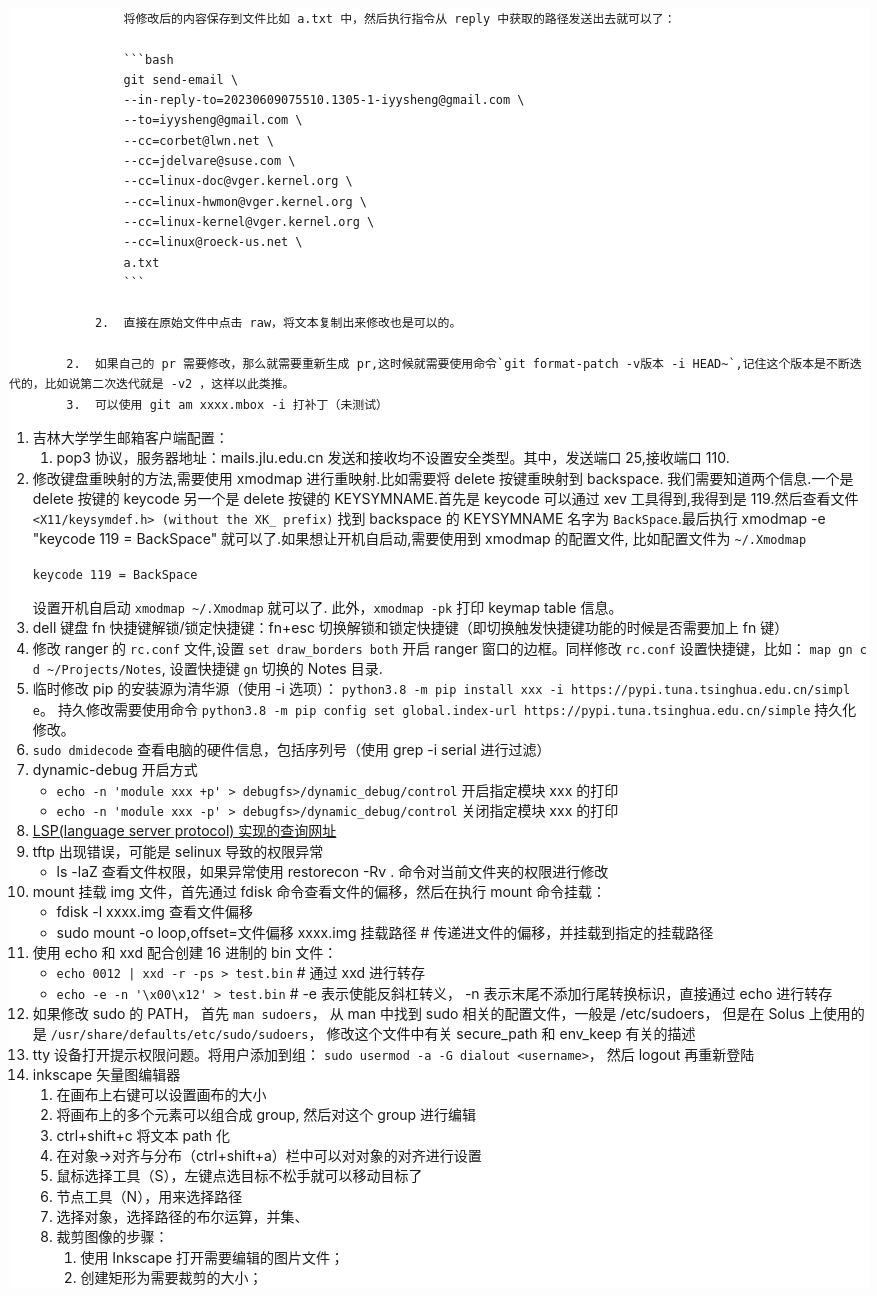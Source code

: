                     将修改后的内容保存到文件比如 a.txt 中，然后执行指令从 reply 中获取的路径发送出去就可以了：

                    ```bash
                    git send-email \
                    --in-reply-to=20230609075510.1305-1-iyysheng@gmail.com \
                    --to=iyysheng@gmail.com \
                    --cc=corbet@lwn.net \
                    --cc=jdelvare@suse.com \
                    --cc=linux-doc@vger.kernel.org \
                    --cc=linux-hwmon@vger.kernel.org \
                    --cc=linux-kernel@vger.kernel.org \
                    --cc=linux@roeck-us.net \
                    a.txt
                    ```

                2.  直接在原始文件中点击 raw，将文本复制出来修改也是可以的。

            2.  如果自己的 pr 需要修改，那么就需要重新生成 pr,这时候就需要使用命令`git format-patch -v版本 -i HEAD~`,记住这个版本是不断迭代的，比如说第二次迭代就是 -v2 ，这样以此类推。
            3.  可以使用 git am xxxx.mbox -i 打补丁（未测试）

1.  吉林大学学生邮箱客户端配置：
    1. pop3 协议，服务器地址：mails.jlu.edu.cn 发送和接收均不设置安全类型。其中，发送端口 25,接收端口 110.
1.  修改键盘重映射的方法,需要使用 xmodmap 进行重映射.比如需要将 delete 按键重映射到 backspace. 我们需要知道两个信息.一个是 delete 按键的 keycode 另一个是 delete 按键的 KEYSYMNAME.首先是 keycode 可以通过 xev 工具得到,我得到是 119.然后查看文件 `<X11/keysymdef.h> (without the XK_ prefix)` 找到 backspace 的 KEYSYMNAME 名字为 `BackSpace`.最后执行 xmodmap -e "keycode 119 = BackSpace" 就可以了.如果想让开机自启动,需要使用到 xmodmap 的配置文件, 比如配置文件为 `~/.Xmodmap`
    ```bash
    keycode 119 = BackSpace
    ```
    设置开机自启动 `xmodmap ~/.Xmodmap` 就可以了. 此外，`xmodmap -pk` 打印 keymap table 信息。
1.  dell 键盘 fn 快捷键解锁/锁定快捷键：fn+esc 切换解锁和锁定快捷键（即切换触发快捷键功能的时候是否需要加上 fn 键）
1.  修改 ranger 的 `rc.conf` 文件,设置 `set draw_borders both` 开启 ranger 窗口的边框。同样修改 `rc.conf` 设置快捷键，比如： `map gn cd ~/Projects/Notes`, 设置快捷键 `gn` 切换的 Notes 目录.
1.  临时修改 pip 的安装源为清华源（使用 -i 选项）： `python3.8 -m pip install xxx -i https://pypi.tuna.tsinghua.edu.cn/simple`。 持久修改需要使用命令 `python3.8 -m pip config set global.index-url https://pypi.tuna.tsinghua.edu.cn/simple` 持久化修改。
1.  `sudo dmidecode` 查看电脑的硬件信息，包括序列号（使用 grep -i serial 进行过滤）
1.  dynamic-debug 开启方式
    - `echo -n 'module xxx +p' > debugfs>/dynamic_debug/control` 开启指定模块 xxx 的打印
    - `echo -n 'module xxx -p' > debugfs>/dynamic_debug/control` 关闭指定模块 xxx 的打印
1.  [LSP(language server protocol) 实现的查询网址](https://microsoft.github.io/language-server-protocol/implementors/servers/)
1.  tftp 出现错误，可能是 selinux 导致的权限异常
    - ls -laZ 查看文件权限，如果异常使用 restorecon -Rv . 命令对当前文件夹的权限进行修改
1.  mount 挂载 img 文件，首先通过 fdisk 命令查看文件的偏移，然后在执行 mount 命令挂载：
    - fdisk -l xxxx.img 查看文件偏移
    - sudo mount -o loop,offset=文件偏移 xxxx.img 挂载路径 # 传递进文件的偏移，并挂载到指定的挂载路径
1.  使用 echo 和 xxd 配合创建 16 进制的 bin 文件：
    - `echo 0012 | xxd -r -ps > test.bin` # 通过 xxd 进行转存
    - `echo -e -n '\x00\x12' > test.bin` # -e 表示使能反斜杠转义， -n 表示末尾不添加行尾转换标识，直接通过 echo 进行转存
1.  如果修改 sudo 的 PATH， 首先 `man sudoers`， 从 man 中找到 sudo 相关的配置文件，一般是 /etc/sudoers， 但是在 Solus 上使用的是 `/usr/share/defaults/etc/sudo/sudoers`， 修改这个文件中有关 secure_path 和 env_keep 有关的描述
1.  tty 设备打开提示权限问题。将用户添加到组： `sudo usermod -a -G dialout <username>`， 然后 logout 再重新登陆
1.  inkscape 矢量图编辑器
    1. 在画布上右键可以设置画布的大小
    2. 将画布上的多个元素可以组合成 group, 然后对这个 group 进行编辑
    3. ctrl+shift+c 将文本 path 化
    4. 在对象->对齐与分布（ctrl+shift+a）栏中可以对对象的对齐进行设置
    5. 鼠标选择工具（S），左键点选目标不松手就可以移动目标了
    6. 节点工具（N），用来选择路径
    7. 选择对象，选择路径的布尔运算，并集、
    8. 裁剪图像的步骤：
        1. 使用 Inkscape 打开需要编辑的图片文件；
        2. 创建矩形为需要裁剪的大小；